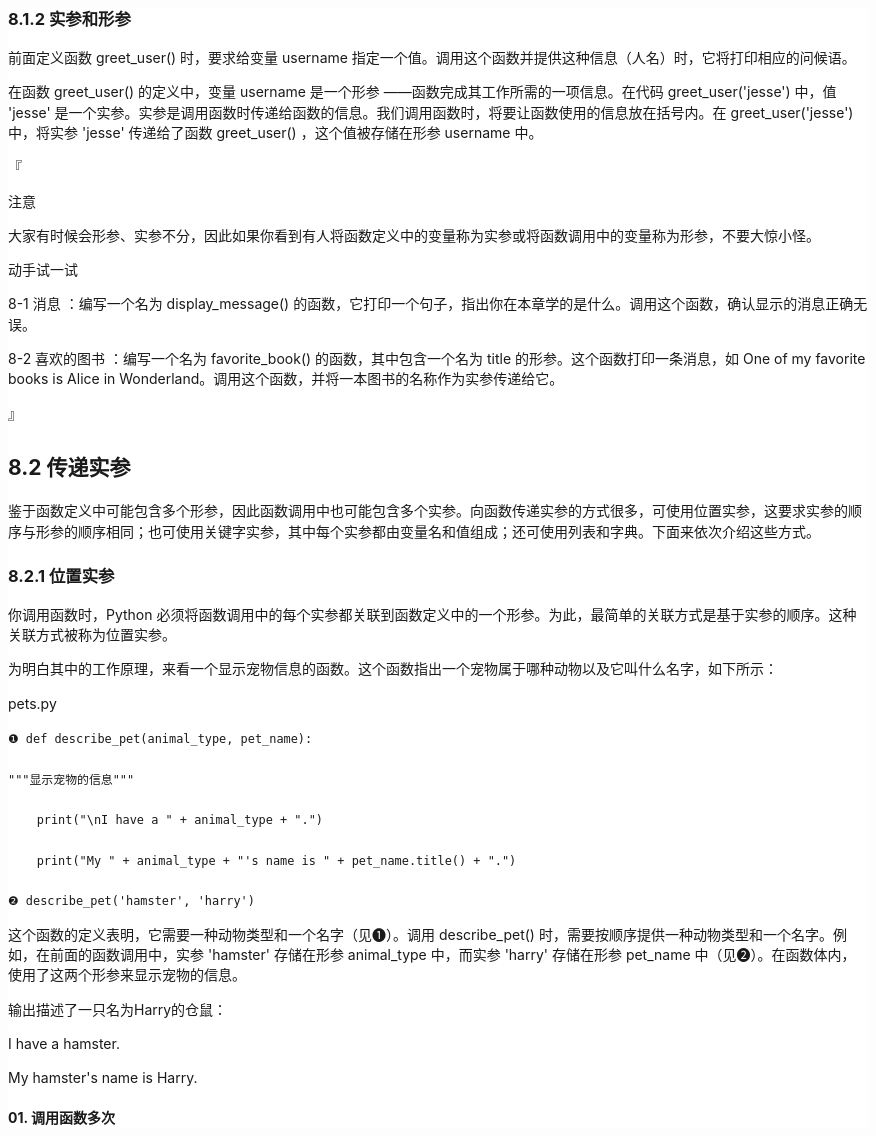 ### 8.1.2 实参和形参

前面定义函数 greet_user() 时，要求给变量 username 指定一个值。调用这个函数并提供这种信息（人名）时，它将打印相应的问候语。

在函数 greet_user() 的定义中，变量 username 是一个形参 ——函数完成其工作所需的一项信息。在代码 greet_user('jesse') 中，值 'jesse' 是一个实参。实参是调用函数时传递给函数的信息。我们调用函数时，将要让函数使用的信息放在括号内。在 greet_user('jesse') 中，将实参 'jesse' 传递给了函数 greet_user() ，这个值被存储在形参 username 中。

『

注意 　

大家有时候会形参、实参不分，因此如果你看到有人将函数定义中的变量称为实参或将函数调用中的变量称为形参，不要大惊小怪。

动手试一试

8-1 消息 ：编写一个名为 display_message() 的函数，它打印一个句子，指出你在本章学的是什么。调用这个函数，确认显示的消息正确无误。

8-2 喜欢的图书 ：编写一个名为 favorite_book() 的函数，其中包含一个名为 title 的形参。这个函数打印一条消息，如 One of my favorite books is Alice in Wonderland。调用这个函数，并将一本图书的名称作为实参传递给它。

』

## 8.2 传递实参

鉴于函数定义中可能包含多个形参，因此函数调用中也可能包含多个实参。向函数传递实参的方式很多，可使用位置实参，这要求实参的顺序与形参的顺序相同；也可使用关键字实参，其中每个实参都由变量名和值组成；还可使用列表和字典。下面来依次介绍这些方式。

### 8.2.1 位置实参

你调用函数时，Python 必须将函数调用中的每个实参都关联到函数定义中的一个形参。为此，最简单的关联方式是基于实参的顺序。这种关联方式被称为位置实参。

为明白其中的工作原理，来看一个显示宠物信息的函数。这个函数指出一个宠物属于哪种动物以及它叫什么名字，如下所示：

pets.py

```
❶ def describe_pet(animal_type, pet_name):

"""显示宠物的信息"""

	print("\nI have a " + animal_type + ".")

	print("My " + animal_type + "'s name is " + pet_name.title() + ".")

❷ describe_pet('hamster', 'harry')
```

这个函数的定义表明，它需要一种动物类型和一个名字（见❶）。调用 describe_pet() 时，需要按顺序提供一种动物类型和一个名字。例如，在前面的函数调用中，实参 'hamster' 存储在形参 animal_type 中，而实参 'harry' 存储在形参 pet_name 中（见❷）。在函数体内，使用了这两个形参来显示宠物的信息。

输出描述了一只名为Harry的仓鼠：

I have a hamster.

My hamster's name is Harry.

#### 01. 调用函数多次
